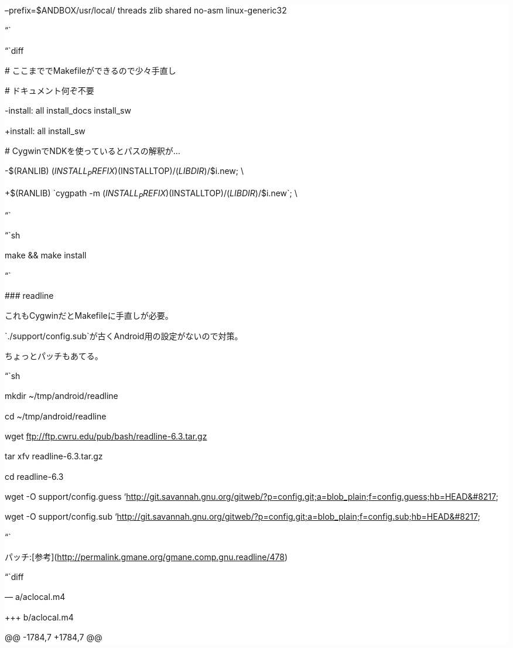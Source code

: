 &#8211;prefix=$ANDBOX/usr/local/ threads zlib shared no-asm linux-generic32
  
&#8220;\`

&#8220;\`diff
  
\# ここまででMakefileができるので少々手直し
  
\# ドキュメント何ぞ不要
  
-install: all install\_docs install\_sw
  
+install: all install_sw

\# CygwinでNDKを使っているとパスの解釈が…
  
-$(RANLIB) $(INSTALL_PREFIX)$(INSTALLTOP)/$(LIBDIR)/$$i.new; \
  
+$(RANLIB) \`cygpath -m $(INSTALL_PREFIX)$(INSTALLTOP)/$(LIBDIR)/$$i.new\`; \
  
&#8220;\`

&#8220;\`sh
  
make && make install
  
&#8220;\`

\### readline
  
これもCygwinだとMakefileに手直しが必要。
  
\`./support/config.sub\`が古くAndroid用の設定がないので対策。
  
ちょっとパッチもあてる。 

&#8220;\`sh
  
mkdir ~/tmp/android/readline
  
cd ~/tmp/android/readline

wget ftp://ftp.cwru.edu/pub/bash/readline-6.3.tar.gz
  
tar xfv readline-6.3.tar.gz
  
cd readline-6.3

wget -O support/config.guess &#8216;http://git.savannah.gnu.org/gitweb/?p=config.git;a=blob_plain;f=config.guess;hb=HEAD&#8217;
  
wget -O support/config.sub &#8216;http://git.savannah.gnu.org/gitweb/?p=config.git;a=blob_plain;f=config.sub;hb=HEAD&#8217;
  
&#8220;\`

パッチ:\[参考\](http://permalink.gmane.org/gmane.comp.gnu.readline/478)

&#8220;\`diff
  
&#8212; a/aclocal.m4
  
+++ b/aclocal.m4
  
@@ -1784,7 +1784,7 @@
          